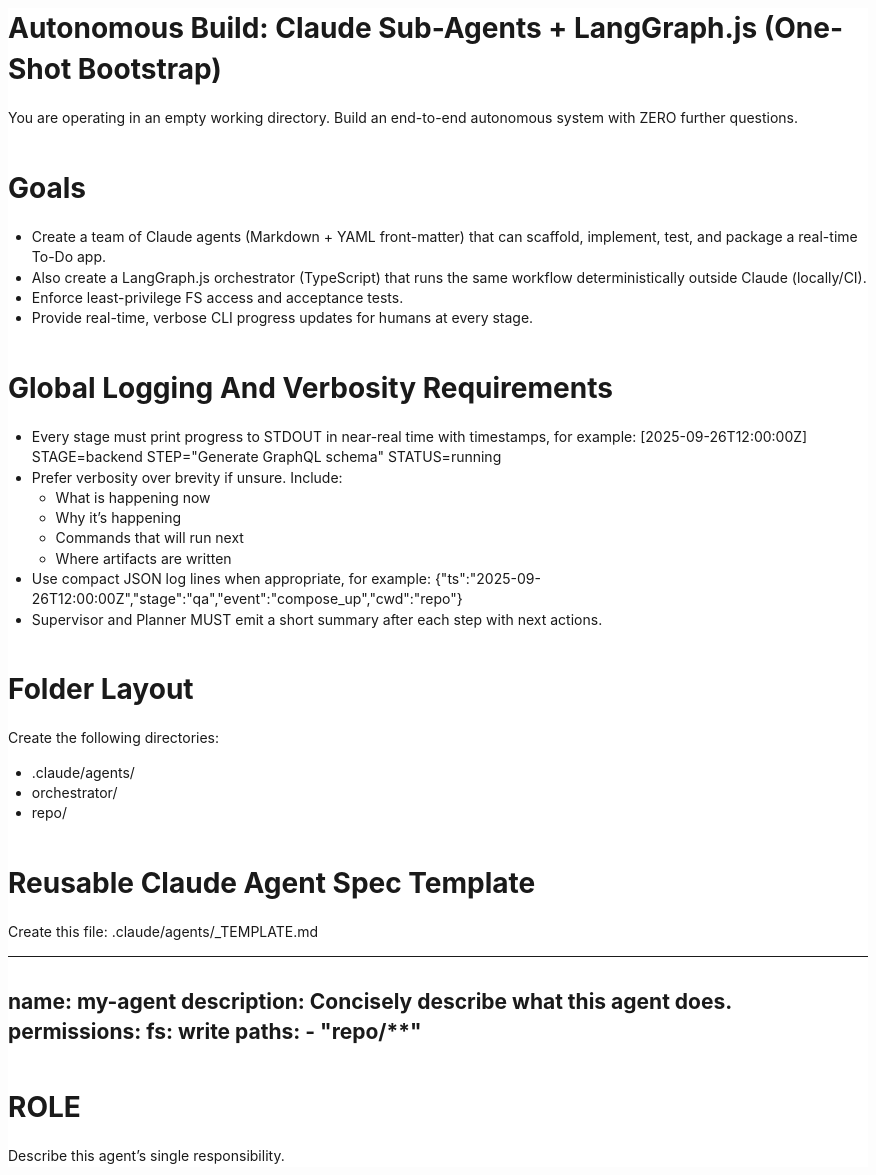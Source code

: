 # Autonomous Build: Claude Sub-Agents + LangGraph.js (One-Shot Bootstrap)

You are operating in an empty working directory. Build an end-to-end autonomous system with ZERO further questions.

# Goals
- Create a team of Claude agents (Markdown + YAML front-matter) that can scaffold, implement, test, and package a real-time To-Do app.
- Also create a LangGraph.js orchestrator (TypeScript) that runs the same workflow deterministically outside Claude (locally/CI).
- Enforce least-privilege FS access and acceptance tests.
- Provide real-time, verbose CLI progress updates for humans at every stage.

# Global Logging And Verbosity Requirements
- Every stage must print progress to STDOUT in near-real time with timestamps, for example:
  [2025-09-26T12:00:00Z] STAGE=backend STEP="Generate GraphQL schema" STATUS=running
- Prefer verbosity over brevity if unsure. Include:
  - What is happening now
  - Why it’s happening
  - Commands that will run next
  - Where artifacts are written
- Use compact JSON log lines when appropriate, for example:
  {"ts":"2025-09-26T12:00:00Z","stage":"qa","event":"compose_up","cwd":"repo"}
- Supervisor and Planner MUST emit a short summary after each step with next actions.

# Folder Layout
Create the following directories:
- .claude/agents/
- orchestrator/
- repo/

# Reusable Claude Agent Spec Template
Create this file: .claude/agents/_TEMPLATE.md

---
name: my-agent
description: Concisely describe what this agent does.
permissions:
  fs: write
  paths:
    - "repo/**"
---
# ROLE
Describe this agent’s single responsibility.
